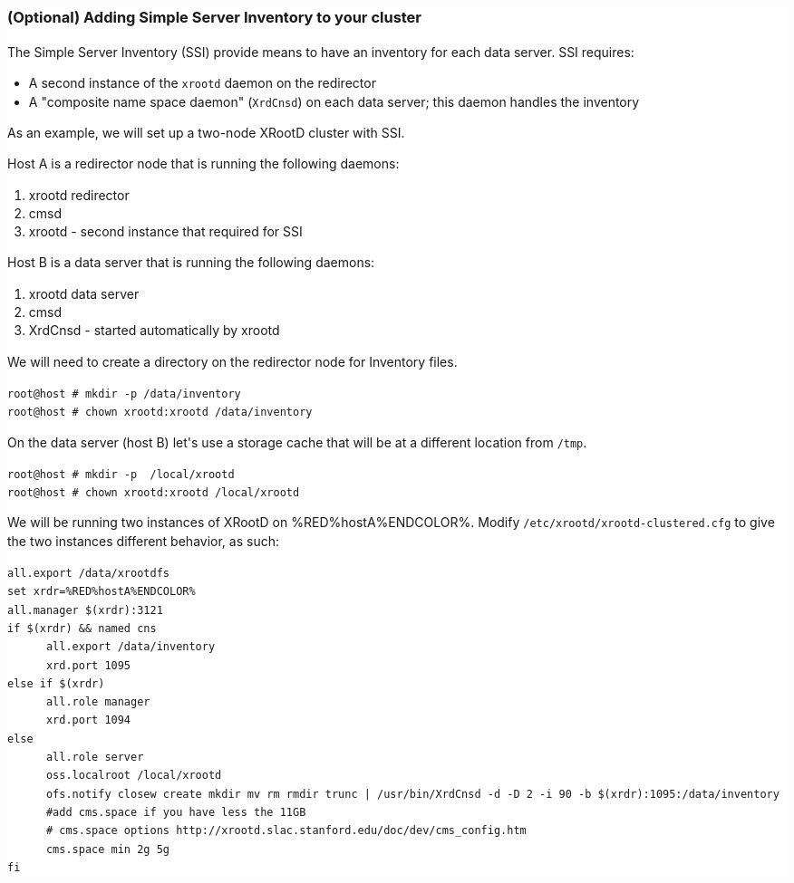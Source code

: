 ### (Optional) Adding Simple Server Inventory to your cluster

The Simple Server Inventory (SSI) provide means to have an inventory for each data server. 
SSI requires:

-   A second instance of the `xrootd` daemon on the redirector
-   A "composite name space daemon" (`XrdCnsd`) on each data server; this daemon handles the inventory

As an example, we will set up a two-node XRootD cluster with SSI.

Host A is a redirector node that is running the following daemons:

1.  xrootd redirector
2.  cmsd
3.  xrootd - second instance that required for SSI

Host B is a data server that is running the following daemons:

1.  xrootd data server
2.  cmsd
3.  XrdCnsd - started automatically by xrootd

We will need to create a directory on the redirector node for Inventory files.

``` console
root@host # mkdir -p /data/inventory
root@host # chown xrootd:xrootd /data/inventory
```

On the data server (host B) let's use a storage cache that will be at a different location from `/tmp`. 

``` console
root@host # mkdir -p  /local/xrootd
root@host # chown xrootd:xrootd /local/xrootd
```

We will be running two instances of XRootD on %RED%hostA%ENDCOLOR%. 
Modify `/etc/xrootd/xrootd-clustered.cfg` to give the two instances different behavior, as such:

``` file
all.export /data/xrootdfs
set xrdr=%RED%hostA%ENDCOLOR%
all.manager $(xrdr):3121
if $(xrdr) && named cns
      all.export /data/inventory
      xrd.port 1095
else if $(xrdr)
      all.role manager
      xrd.port 1094
else
      all.role server
      oss.localroot /local/xrootd
      ofs.notify closew create mkdir mv rm rmdir trunc | /usr/bin/XrdCnsd -d -D 2 -i 90 -b $(xrdr):1095:/data/inventory
      #add cms.space if you have less the 11GB
      # cms.space options http://xrootd.slac.stanford.edu/doc/dev/cms_config.htm
      cms.space min 2g 5g
fi
```
